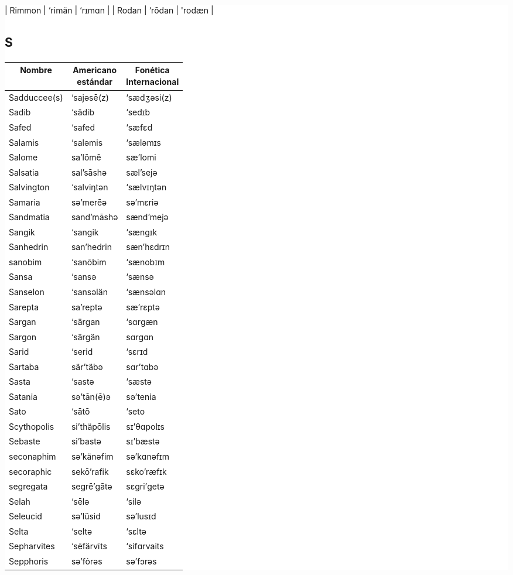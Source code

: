 | Rimmon | &lsquo;rim&auml;n | &lsquo;r&#618;m&#593;n |
| Rodan | &lsquo;r&#333;dan | 'rod&aelig;n |

## S

| Nombre | Americano<br>estándar | Fonética<br>Internacional |
| --- | --- | --- |
| Sadduccee(s) | &lsquo;saj&#601;s&#275;(z) | &lsquo;s&aelig;d&#658;&#601;si(z) |
| Sadib | &lsquo;s&#257;dib | &lsquo;sed&#618;b |
| Safed | &lsquo;safed | &lsquo;s&aelig;f&#603;d |
| Salamis | &lsquo;sal&#601;mis | &lsquo;s&aelig;l&#601;m&#618;s |
| Salome | sa&rsquo;l&#333;m&#275; | s&aelig;&rsquo;lomi |
| Salsatia | sal&rsquo;s&#257;sh&#601; | s&aelig;l&rsquo;sej&#601; |
| Salvington | &lsquo;salvi&#331;t&#601;n | &lsquo;s&aelig;lv&#618;&#331;t&#601;n |
| Samaria | s&#601;&rsquo;mer&#275;&#601; | s&#601;&rsquo;m&#603;ri&#601; |
| Sandmatia | sand&rsquo;m&#257;sh&#601; | s&aelig;nd&rsquo;mej&#601; |
| Sangik | &lsquo;san&#609;ik | &lsquo;s&aelig;n&#609;&#618;k |
| Sanhedrin | san&rsquo;hedrin | s&aelig;n&rsquo;h&#603;dr&#618;n |
| sanobim | &lsquo;san&#333;bim | &lsquo;s&aelig;nob&#618;m |
| Sansa | &lsquo;sans&#601; | &lsquo;s&aelig;ns&#601; |
| Sanselon | &lsquo;sans&#601;l&auml;n | &lsquo;s&aelig;ns&#601;l&#593;n |
| Sarepta | sa&rsquo;rept&#601; | s&aelig;&rsquo;r&#603;pt&#601; |
| Sargan | &lsquo;s&auml;r&#609;an | &lsquo;s&#593;r&#609;&aelig;n |
| Sargon | &lsquo;s&auml;r&#609;&auml;n | s&#593;r&#609;&#593;n |
| Sarid | &lsquo;serid | &lsquo;s&#603;r&#618;d |
| Sartaba | s&auml;r&rsquo;t&auml;b&#601; | s&#593;r&rsquo;t&#593;b&#601; |
| Sasta | &lsquo;sast&#601; | &lsquo;s&aelig;st&#601; |
| Satania | s&#601;&rsquo;t&#257;n(&#275;)&#601; | s&#601;&rsquo;tenia |
| Sato | &lsquo;s&#257;t&#333; | &lsquo;seto |
| Scythopolis | si&rsquo;th&auml;p&#333;lis | s&#618;&rsquo;&theta;&#593;pol&#618;s |
| Sebaste | si&rsquo;bast&#601; | s&#618;&rsquo;b&aelig;st&#601; |
| seconaphim | s&#601;&rsquo;k&auml;n&#601;fim | s&#601;&rsquo;k&#593;n&#601;f&#618;m |
| secoraphic | sek&#333;&rsquo;rafik | s&#603;ko&rsquo;r&aelig;f&#618;k |
| segregata | se&#609;r&#275;&rsquo;&#609;&#257;t&#601; | s&#603;&#609;ri&rsquo;&#609;et&#601; |
| Selah | &lsquo;s&#275;l&#601; | &lsquo;sil&#601; |
| Seleucid | s&#601;&rsquo;l&uuml;sid | s&#601;&rsquo;lus&#618;d |
| Selta | &lsquo;selt&#601; | &lsquo;s&#603;lt&#601; |
| Sepharvites | &lsquo;s&#275;f&auml;rv&#299;ts | &lsquo;sif&#593;rvaits |
| Sepphoris | s&#601;&rsquo;f&#559;r&#601;s | s&#601;&rsquo;f&#596;r&#601;s |